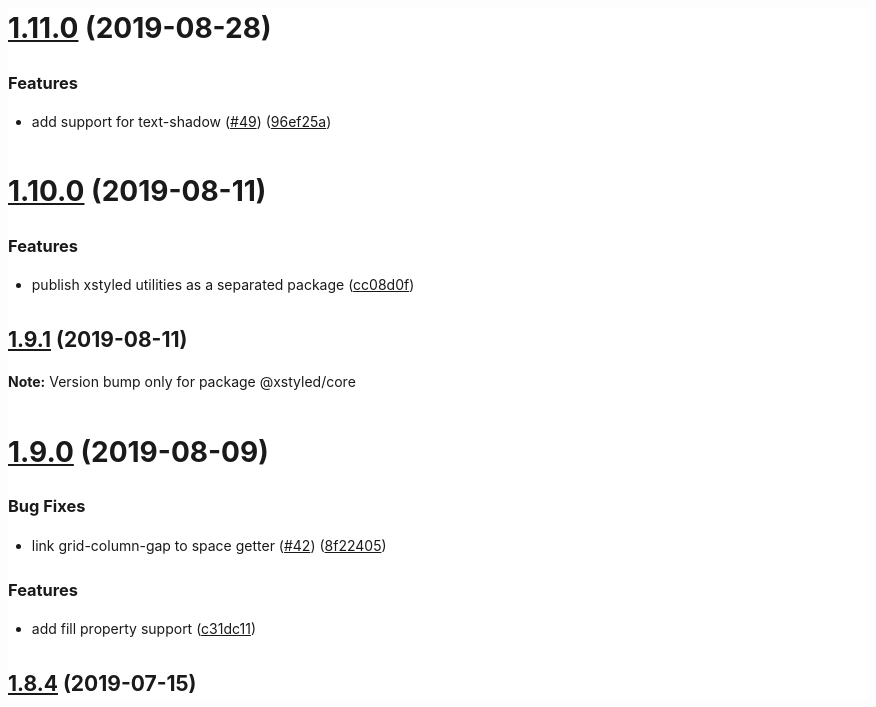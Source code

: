 

# [1.11.0](https://github.com/gregberge/xstyled/compare/v1.10.1...v1.11.0) (2019-08-28)


### Features

* add support for text-shadow ([#49](https://github.com/gregberge/xstyled/issues/49)) ([96ef25a](https://github.com/gregberge/xstyled/commit/96ef25a))





# [1.10.0](https://github.com/gregberge/xstyled/compare/v1.9.1...v1.10.0) (2019-08-11)


### Features

* publish xstyled utilities as a separated package ([cc08d0f](https://github.com/gregberge/xstyled/commit/cc08d0f))





## [1.9.1](https://github.com/gregberge/xstyled/compare/v1.9.0...v1.9.1) (2019-08-11)

**Note:** Version bump only for package @xstyled/core





# [1.9.0](https://github.com/gregberge/xstyled/compare/v1.8.4...v1.9.0) (2019-08-09)


### Bug Fixes

* link grid-column-gap to space getter ([#42](https://github.com/gregberge/xstyled/issues/42)) ([8f22405](https://github.com/gregberge/xstyled/commit/8f22405))


### Features

* add fill property support ([c31dc11](https://github.com/gregberge/xstyled/commit/c31dc11))





## [1.8.4](https://github.com/gregberge/xstyled/compare/v1.8.3...v1.8.4) (2019-07-15)
